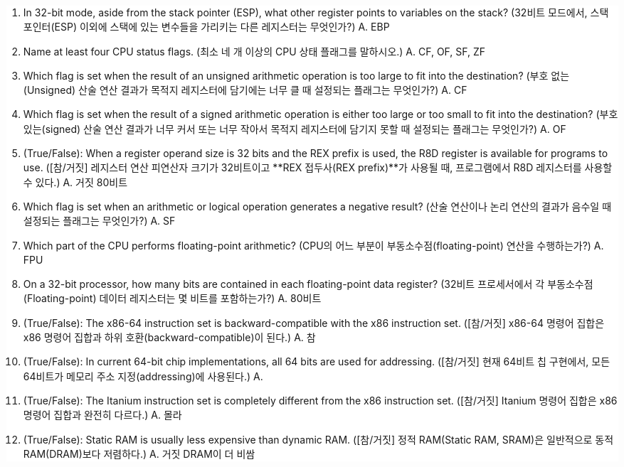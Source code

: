 1. In 32-bit mode, aside from the stack pointer (ESP), what other register points to variables on the stack? 
  (32비트 모드에서, 스택 포인터(ESP) 이외에 스택에 있는 변수들을 가리키는 다른 레지스터는 무엇인가?)
A. EBP
  
  
2. Name at least four CPU status flags. 
  (최소 네 개 이상의 CPU 상태 플래그를 말하시오.)
A. CF, OF, SF, ZF
  
  
3. Which flag is set when the result of an unsigned arithmetic operation is too large to fit into the destination?
  (부호 없는(Unsigned) 산술 연산 결과가 목적지 레지스터에 담기에는 너무 클 때 설정되는 플래그는 무엇인가?)
A. CF
  
  
4. Which flag is set when the result of a signed arithmetic operation is either too large or too small to fit into the destination? 
  (부호 있는(signed) 산술 연산 결과가 너무 커서 또는 너무 작아서 목적지 레지스터에 담기지 못할 때 설정되는 플래그는 무엇인가?)
A. OF
  

5. (True/False): When a register operand size is 32 bits and the REX prefix is used, the R8D register is available for programs to use.
  ([참/거짓] 레지스터 연산 피연산자 크기가 32비트이고 **REX 접두사(REX prefix)**가 사용될 때, 프로그램에서 R8D 레지스터를 사용할 수 있다.)
A. 거짓 80비트
  

6. Which flag is set when an arithmetic or logical operation generates a negative result?
  (산술 연산이나 논리 연산의 결과가 음수일 때 설정되는 플래그는 무엇인가?)
A. SF
  
  
7. Which part of the CPU performs floating-point arithmetic?
  (CPU의 어느 부분이 부동소수점(floating-point) 연산을 수행하는가?)
A. FPU
  
  
8. On a 32-bit processor, how many bits are contained in each floating-point data register?
  (32비트 프로세서에서 각 부동소수점(Floating-point) 데이터 레지스터는 몇 비트를 포함하는가?)
A. 80비트

  
9. (True/False): The x86-64 instruction set is backward-compatible with the x86 instruction set.
  ([참/거짓] x86-64 명령어 집합은 x86 명령어 집합과 하위 호환(backward-compatible)이 된다.)
A. 참

  
10. (True/False): In current 64-bit chip implementations, all 64 bits are used for addressing.
  ([참/거짓] 현재 64비트 칩 구현에서, 모든 64비트가 메모리 주소 지정(addressing)에 사용된다.)
A. 
  
11. (True/False): The Itanium instruction set is completely different from the x86 instruction set.
  ([참/거짓] Itanium 명령어 집합은 x86 명령어 집합과 완전히 다르다.)
A. 몰라
  
  
12. (True/False): Static RAM is usually less expensive than dynamic RAM.
  ([참/거짓] 정적 RAM(Static RAM, SRAM)은 일반적으로 동적 RAM(DRAM)보다 저렴하다.)
A. 거짓 DRAM이 더 비쌈     
